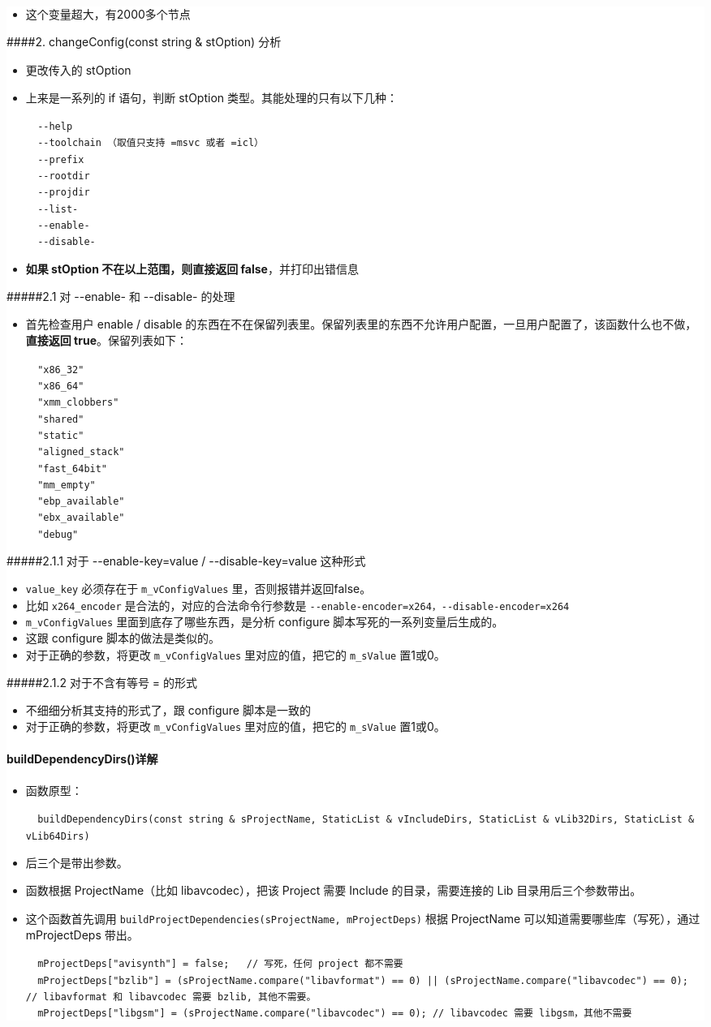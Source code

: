 * 这个变量超大，有2000多个节点

####2. changeConfig(const string & stOption) 分析
* 更改传入的 stOption
* 上来是一系列的 if 语句，判断 stOption 类型。其能处理的只有以下几种：

		--help
		--toolchain （取值只支持 =msvc 或者 =icl）
		--prefix
		--rootdir
		--projdir
		--list-
		--enable-
		--disable-

* **如果 stOption 不在以上范围，则直接返回 false**，并打印出错信息

#####2.1 对 --enable- 和 --disable- 的处理
* 首先检查用户 enable / disable 的东西在不在保留列表里。保留列表里的东西不允许用户配置，一旦用户配置了，该函数什么也不做，**直接返回 true**。保留列表如下：

	    "x86_32"
	    "x86_64"
	    "xmm_clobbers"
	    "shared"
	    "static"
	    "aligned_stack"
	    "fast_64bit"
	    "mm_empty"
	    "ebp_available"
	    "ebx_available"
	    "debug"

#####2.1.1 对于 --enable-key=value / --disable-key=value 这种形式
* `value_key` 必须存在于 `m_vConfigValues` 里，否则报错并返回false。 
* 比如 `x264_encoder` 是合法的，对应的合法命令行参数是 `--enable-encoder=x264，--disable-encoder=x264`
* `m_vConfigValues` 里面到底存了哪些东西，是分析 configure 脚本写死的一系列变量后生成的。
* 这跟 configure 脚本的做法是类似的。
* 对于正确的参数，将更改 `m_vConfigValues` 里对应的值，把它的 `m_sValue` 置1或0。

#####2.1.2 对于不含有等号 =  的形式
* 不细细分析其支持的形式了，跟 configure 脚本是一致的
* 对于正确的参数，将更改 `m_vConfigValues` 里对应的值，把它的 `m_sValue` 置1或0。


#### buildDependencyDirs()详解
* 函数原型：

		buildDependencyDirs(const string & sProjectName, StaticList & vIncludeDirs, StaticList & vLib32Dirs, StaticList & vLib64Dirs)

* 后三个是带出参数。
* 函数根据 ProjectName（比如 libavcodec），把该 Project 需要 Include 的目录，需要连接的 Lib 目录用后三个参数带出。
* 这个函数首先调用 `buildProjectDependencies(sProjectName, mProjectDeps)` 根据 ProjectName 可以知道需要哪些库（写死），通过 mProjectDeps 带出。 

		mProjectDeps["avisynth"] = false;	// 写死，任何 project 都不需要	
		mProjectDeps["bzlib"] = (sProjectName.compare("libavformat") == 0) || (sProjectName.compare("libavcodec") == 0); // libavformat 和 libavcodec 需要 bzlib, 其他不需要。
		mProjectDeps["libgsm"] = (sProjectName.compare("libavcodec") == 0); // libavcodec 需要 libgsm，其他不需要
		